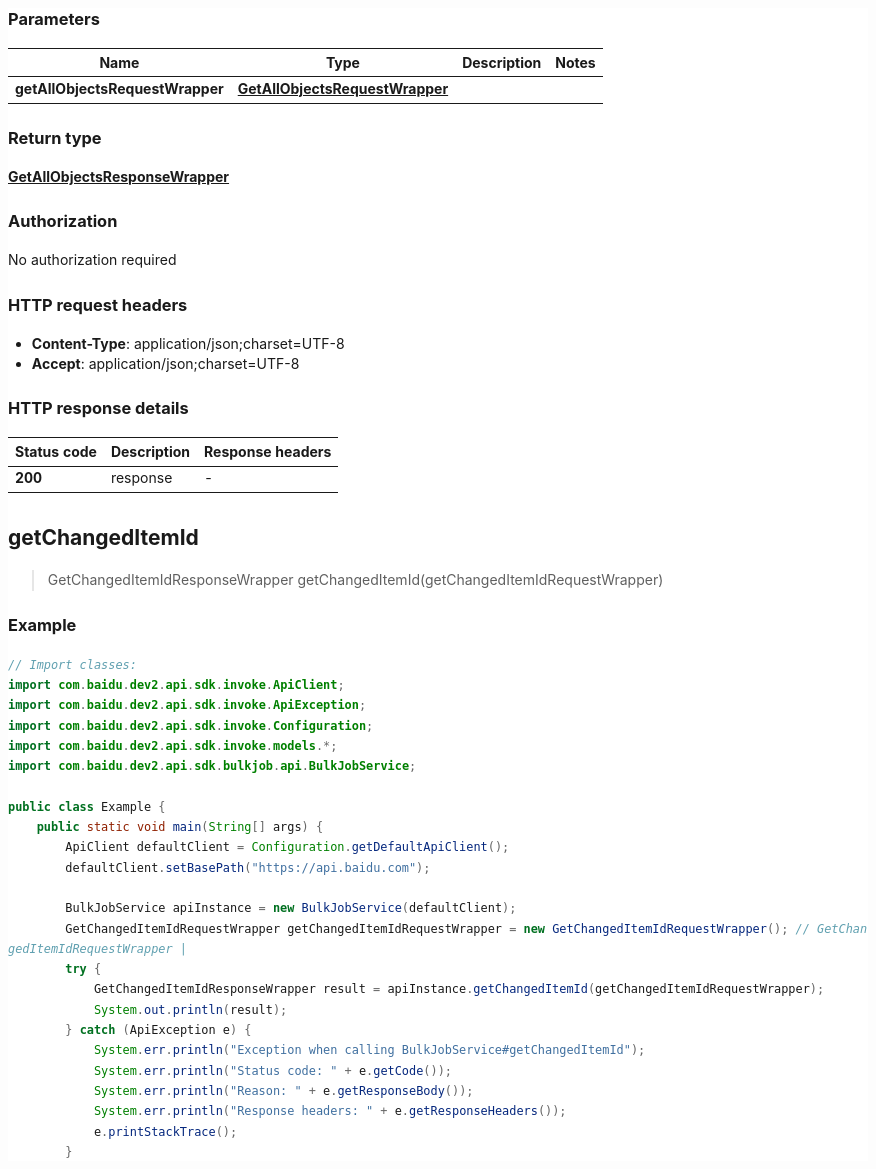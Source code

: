 ```java
```

### Parameters


Name | Type | Description  | Notes
------------- | ------------- | ------------- | -------------
 **getAllObjectsRequestWrapper** | [**GetAllObjectsRequestWrapper**](GetAllObjectsRequestWrapper.md)|  |

### Return type

[**GetAllObjectsResponseWrapper**](GetAllObjectsResponseWrapper.md)

### Authorization

No authorization required

### HTTP request headers

- **Content-Type**: application/json;charset=UTF-8
- **Accept**: application/json;charset=UTF-8


### HTTP response details
| Status code | Description | Response headers |
|-------------|-------------|------------------|
| **200** | response |  -  |


## getChangedItemId

> GetChangedItemIdResponseWrapper getChangedItemId(getChangedItemIdRequestWrapper)



### Example

```java
// Import classes:
import com.baidu.dev2.api.sdk.invoke.ApiClient;
import com.baidu.dev2.api.sdk.invoke.ApiException;
import com.baidu.dev2.api.sdk.invoke.Configuration;
import com.baidu.dev2.api.sdk.invoke.models.*;
import com.baidu.dev2.api.sdk.bulkjob.api.BulkJobService;

public class Example {
    public static void main(String[] args) {
        ApiClient defaultClient = Configuration.getDefaultApiClient();
        defaultClient.setBasePath("https://api.baidu.com");

        BulkJobService apiInstance = new BulkJobService(defaultClient);
        GetChangedItemIdRequestWrapper getChangedItemIdRequestWrapper = new GetChangedItemIdRequestWrapper(); // GetChangedItemIdRequestWrapper | 
        try {
            GetChangedItemIdResponseWrapper result = apiInstance.getChangedItemId(getChangedItemIdRequestWrapper);
            System.out.println(result);
        } catch (ApiException e) {
            System.err.println("Exception when calling BulkJobService#getChangedItemId");
            System.err.println("Status code: " + e.getCode());
            System.err.println("Reason: " + e.getResponseBody());
            System.err.println("Response headers: " + e.getResponseHeaders());
            e.printStackTrace();
        }
```